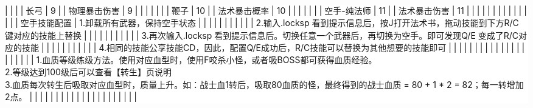 |                                                                                                                                                       |                                                                                  |                                                                                                                                                             | 长弓          | 9                                         |   | 物理暴击伤害      | 9    |            |                           |
|                                                                                                                                                       |                                                                                  |                                                                                                                                                             | 鞭子          | 10                                        |   | 法术暴击概率      | 10   |            |                           |
|                                                                                                                                                       |                                                                                  |                                                                                                                                                             | 空手-纯法师      | 11                                        |   | 法术暴击伤害      | 11   |            |                           |
|                                                                                                                                                       |                                                                                  |                                                                                                                                                             |             |                                           |   |             |      |            |                           |
| 空手技能配置                                                                                                                                                | 1.卸载所有武器，保持空手状态                                                                  |                                                                                                                                                             |             |                                           |   |             |      |            |                           |
|                                                                                                                                                       | 2.输入.locksp 看到提示信息后，按J打开法术书，拖动技能到下方R/C 键对应的技能上替换                                 |                                                                                                                                                             |             |                                           |   |             |      |            |                           |
|                                                                                                                                                       | 3.再次输入.locksp 看到提示信息后。切换任意一个武器后，再切换为空手。即可发现Q/E 变成了R/C对应的技能                       |                                                                                                                                                             |             |                                           |   |             |      |            |                           |
|                                                                                                                                                       | 4.相同的技能公享技能CD，因此，配置Q/E成功后，R/C技能可以替换为其他想要的技能即可                                    |                                                                                                                                                             |             |                                           |   |             |      |            |                           |
|                                                                                                                                                       |                                                                                  |                                                                                                                                                             |             |                                           |   |             |      |            |                           |
| 1.血质等级练级方法。使用对应血型时，使用F咬杀小怪，或者吸BOSS都可获得血质经验。<br>2.等级达到100级后可以查看【转生】页说明<br>3.血质每次转生后吸取对应血型时，质量上升。如：战士血1转后，吸取80血质的怪，最终得到的战士血质 = 80 + 1 * 2 = 82；每一转增加2点。 |                                                                                  |                                                                                                                                                             |             |                                           |   |             |      |            |                           |
|                                                                                                                                                       |                                                                                  |                                                                                                                                                             |             |                                           |   |             |      |            |                           |